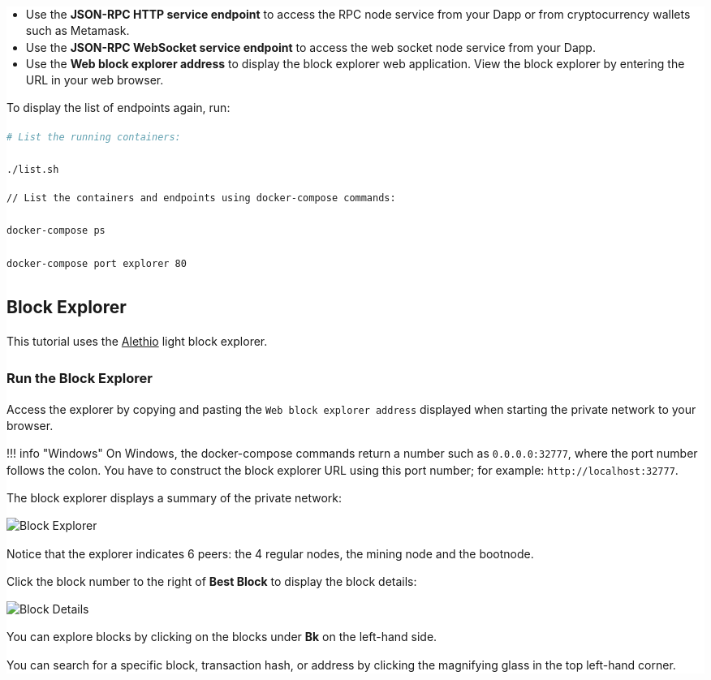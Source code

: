 - Use the **JSON-RPC HTTP service endpoint** to access the RPC node service from your Dapp or from cryptocurrency
wallets such as Metamask.
- Use the **JSON-RPC WebSocket service endpoint** to access the web socket node service from your Dapp.
- Use the **Web block explorer address** to display the block explorer web application. View the block explorer by
entering the URL in your web browser.

To display the list of endpoints again, run:

```bash tab="Linux/MacOS"
# List the running containers:

./list.sh
```

```bash tab="Windows"
// List the containers and endpoints using docker-compose commands:

docker-compose ps

docker-compose port explorer 80
```


## Block Explorer

This tutorial uses the [Alethio](https://aleth.io/) light block explorer.

### Run the Block Explorer

Access the explorer by copying and pasting the `Web block explorer address` displayed when starting the private network
to your browser.

!!! info "Windows"
    On Windows, the docker-compose commands return a number such as `0.0.0.0:32777`, where the port number follows the
    colon. You have to construct the block explorer URL using this port number; for example: `http://localhost:32777`.

The block explorer displays a summary of the private network:

![Block Explorer](ExplorerSummary.png)

Notice that the explorer indicates 6 peers: the 4 regular nodes, the mining node and the bootnode.

Click the block number to the right of **Best Block** to display the block details:

![Block Details](ExplorerBlockDetails.png)

You can explore blocks by clicking on the blocks under **Bk** on the left-hand side.

You can search for a specific block, transaction hash, or address by clicking the magnifying glass in the top left-hand corner.
